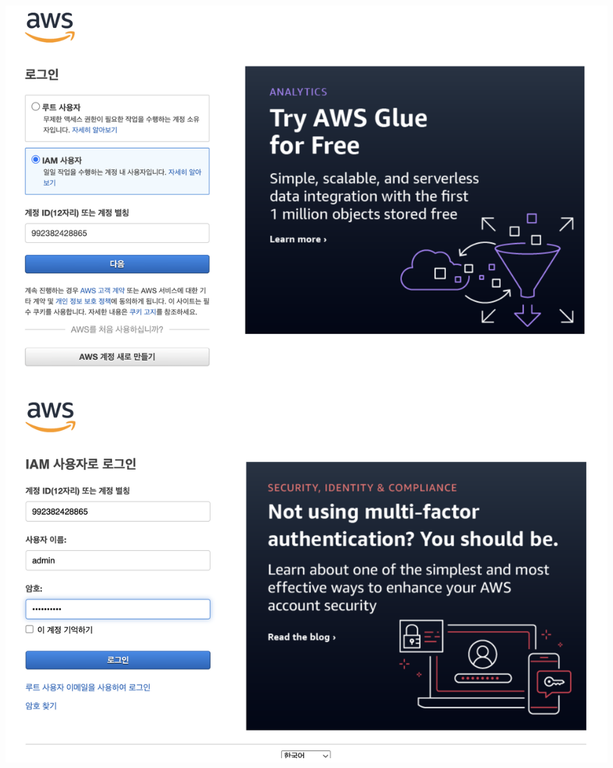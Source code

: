 ![admin 유저 생성하기](/asset/aws/core/iam-user-create/6.png)
![admin 유저 생성하기](/asset/aws/core/iam-user-create/7.png)

